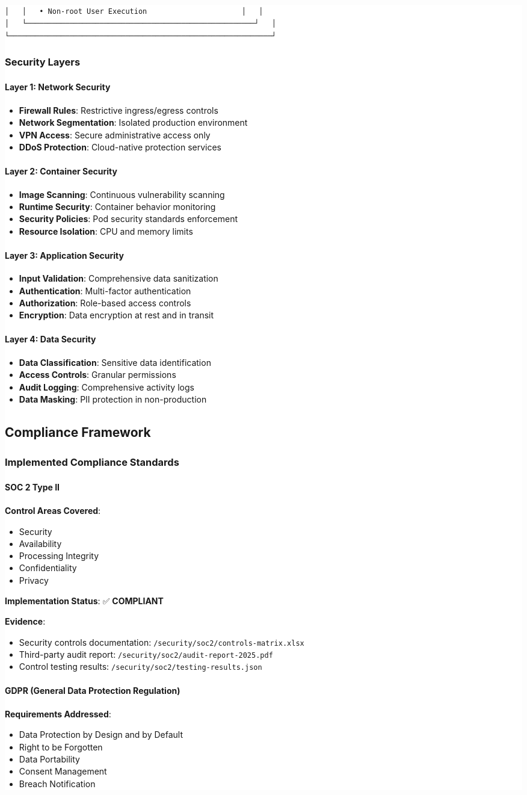 ```
│   │   • Non-root User Execution                      │   │
│   └─────────────────────────────────────────────────────┘   │
└─────────────────────────────────────────────────────────────┘
```

### Security Layers

#### Layer 1: Network Security
- **Firewall Rules**: Restrictive ingress/egress controls
- **Network Segmentation**: Isolated production environment
- **VPN Access**: Secure administrative access only
- **DDoS Protection**: Cloud-native protection services

#### Layer 2: Container Security
- **Image Scanning**: Continuous vulnerability scanning
- **Runtime Security**: Container behavior monitoring
- **Security Policies**: Pod security standards enforcement
- **Resource Isolation**: CPU and memory limits

#### Layer 3: Application Security
- **Input Validation**: Comprehensive data sanitization
- **Authentication**: Multi-factor authentication
- **Authorization**: Role-based access controls
- **Encryption**: Data encryption at rest and in transit

#### Layer 4: Data Security
- **Data Classification**: Sensitive data identification
- **Access Controls**: Granular permissions
- **Audit Logging**: Comprehensive activity logs
- **Data Masking**: PII protection in non-production

## Compliance Framework

### Implemented Compliance Standards

#### SOC 2 Type II
**Control Areas Covered**:
- Security
- Availability  
- Processing Integrity
- Confidentiality
- Privacy

**Implementation Status**: ✅ **COMPLIANT**

**Evidence**:
- Security controls documentation: `/security/soc2/controls-matrix.xlsx`
- Third-party audit report: `/security/soc2/audit-report-2025.pdf`
- Control testing results: `/security/soc2/testing-results.json`

#### GDPR (General Data Protection Regulation)
**Requirements Addressed**:
- Data Protection by Design and by Default
- Right to be Forgotten
- Data Portability
- Consent Management
- Breach Notification
